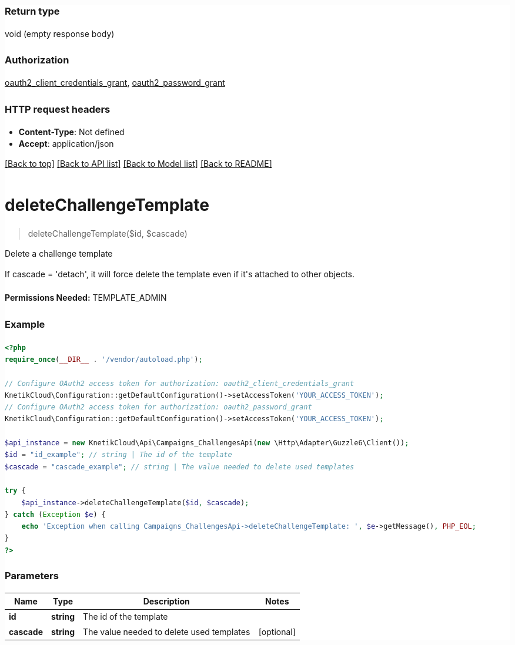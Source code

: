 ### Return type

void (empty response body)

### Authorization

[oauth2_client_credentials_grant](../../README.md#oauth2_client_credentials_grant), [oauth2_password_grant](../../README.md#oauth2_password_grant)

### HTTP request headers

 - **Content-Type**: Not defined
 - **Accept**: application/json

[[Back to top]](#) [[Back to API list]](../../README.md#documentation-for-api-endpoints) [[Back to Model list]](../../README.md#documentation-for-models) [[Back to README]](../../README.md)

# **deleteChallengeTemplate**
> deleteChallengeTemplate($id, $cascade)

Delete a challenge template

If cascade = 'detach', it will force delete the template even if it's attached to other objects. <br><br><b>Permissions Needed:</b> TEMPLATE_ADMIN

### Example
```php
<?php
require_once(__DIR__ . '/vendor/autoload.php');

// Configure OAuth2 access token for authorization: oauth2_client_credentials_grant
KnetikCloud\Configuration::getDefaultConfiguration()->setAccessToken('YOUR_ACCESS_TOKEN');
// Configure OAuth2 access token for authorization: oauth2_password_grant
KnetikCloud\Configuration::getDefaultConfiguration()->setAccessToken('YOUR_ACCESS_TOKEN');

$api_instance = new KnetikCloud\Api\Campaigns_ChallengesApi(new \Http\Adapter\Guzzle6\Client());
$id = "id_example"; // string | The id of the template
$cascade = "cascade_example"; // string | The value needed to delete used templates

try {
    $api_instance->deleteChallengeTemplate($id, $cascade);
} catch (Exception $e) {
    echo 'Exception when calling Campaigns_ChallengesApi->deleteChallengeTemplate: ', $e->getMessage(), PHP_EOL;
}
?>
```

### Parameters

Name | Type | Description  | Notes
------------- | ------------- | ------------- | -------------
 **id** | **string**| The id of the template |
 **cascade** | **string**| The value needed to delete used templates | [optional]
